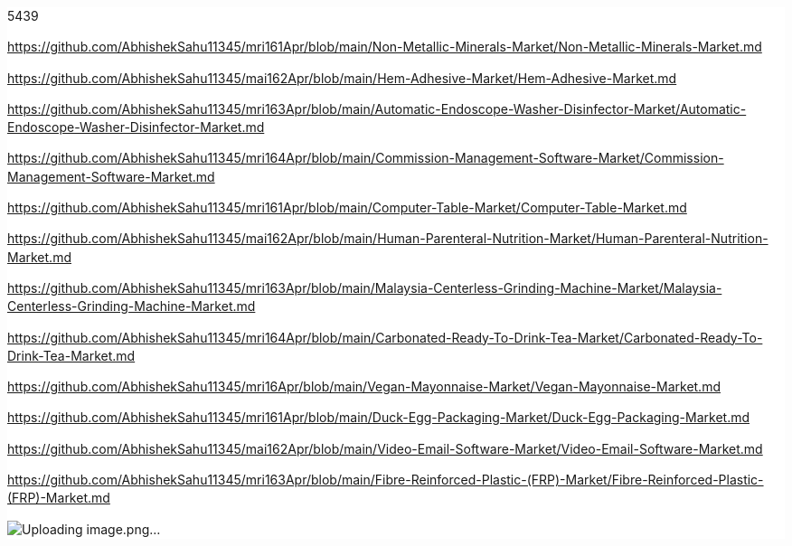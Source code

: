 5439</p><p><a href="https://github.com/AbhishekSahu11345/mri161Apr/blob/main/Non-Metallic-Minerals-Market/Non-Metallic-Minerals-Market.md">https://github.com/AbhishekSahu11345/mri161Apr/blob/main/Non-Metallic-Minerals-Market/Non-Metallic-Minerals-Market.md</a></p><p><a href="https://github.com/AbhishekSahu11345/mai162Apr/blob/main/Hem-Adhesive-Market/Hem-Adhesive-Market.md">https://github.com/AbhishekSahu11345/mai162Apr/blob/main/Hem-Adhesive-Market/Hem-Adhesive-Market.md</a></p><p><a href="https://github.com/AbhishekSahu11345/mri163Apr/blob/main/Automatic-Endoscope-Washer-Disinfector-Market/Automatic-Endoscope-Washer-Disinfector-Market.md">https://github.com/AbhishekSahu11345/mri163Apr/blob/main/Automatic-Endoscope-Washer-Disinfector-Market/Automatic-Endoscope-Washer-Disinfector-Market.md</a></p><p><a href="https://github.com/AbhishekSahu11345/mri164Apr/blob/main/Commission-Management-Software-Market/Commission-Management-Software-Market.md">https://github.com/AbhishekSahu11345/mri164Apr/blob/main/Commission-Management-Software-Market/Commission-Management-Software-Market.md</a></p><p><a href="https://github.com/AbhishekSahu11345/mri161Apr/blob/main/Computer-Table-Market/Computer-Table-Market.md">https://github.com/AbhishekSahu11345/mri161Apr/blob/main/Computer-Table-Market/Computer-Table-Market.md</a></p><p><a href="https://github.com/AbhishekSahu11345/mai162Apr/blob/main/Human-Parenteral-Nutrition-Market/Human-Parenteral-Nutrition-Market.md">https://github.com/AbhishekSahu11345/mai162Apr/blob/main/Human-Parenteral-Nutrition-Market/Human-Parenteral-Nutrition-Market.md</a></p><p><a href="https://github.com/AbhishekSahu11345/mri163Apr/blob/main/Malaysia-Centerless-Grinding-Machine-Market/Malaysia-Centerless-Grinding-Machine-Market.md">https://github.com/AbhishekSahu11345/mri163Apr/blob/main/Malaysia-Centerless-Grinding-Machine-Market/Malaysia-Centerless-Grinding-Machine-Market.md</a></p><p><a href="https://github.com/AbhishekSahu11345/mri164Apr/blob/main/Carbonated-Ready-To-Drink-Tea-Market/Carbonated-Ready-To-Drink-Tea-Market.md">https://github.com/AbhishekSahu11345/mri164Apr/blob/main/Carbonated-Ready-To-Drink-Tea-Market/Carbonated-Ready-To-Drink-Tea-Market.md</a></p><p><a href="https://github.com/AbhishekSahu11345/mri16Apr/blob/main/Vegan-Mayonnaise-Market/Vegan-Mayonnaise-Market.md">https://github.com/AbhishekSahu11345/mri16Apr/blob/main/Vegan-Mayonnaise-Market/Vegan-Mayonnaise-Market.md</a></p><p><a href="https://github.com/AbhishekSahu11345/mri161Apr/blob/main/Duck-Egg-Packaging-Market/Duck-Egg-Packaging-Market.md">https://github.com/AbhishekSahu11345/mri161Apr/blob/main/Duck-Egg-Packaging-Market/Duck-Egg-Packaging-Market.md</a></p><p><a href="https://github.com/AbhishekSahu11345/mai162Apr/blob/main/Video-Email-Software-Market/Video-Email-Software-Market.md">https://github.com/AbhishekSahu11345/mai162Apr/blob/main/Video-Email-Software-Market/Video-Email-Software-Market.md</a></p><p><a href="https://github.com/AbhishekSahu11345/mri163Apr/blob/main/Fibre-Reinforced-Plastic-(FRP)-Market/Fibre-Reinforced-Plastic-(FRP)-Market.md">https://github.com/AbhishekSahu11345/mri163Apr/blob/main/Fibre-Reinforced-Plastic-(FRP)-Market/Fibre-Reinforced-Plastic-(FRP)-Market.md</a></p>
![Uploading image.png…]()
